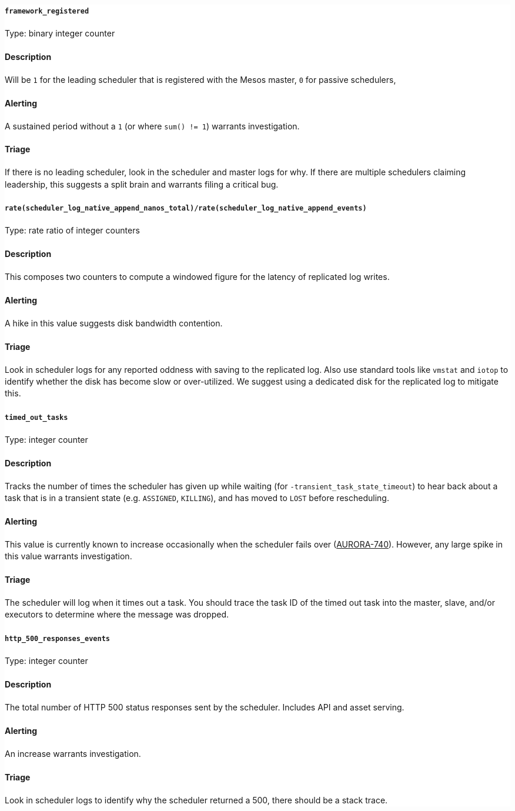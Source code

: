 #### `framework_registered`
Type: binary integer counter

#### Description
Will be `1` for the leading scheduler that is registered with the Mesos master, `0` for passive
schedulers,

#### Alerting
A sustained period without a `1` (or where `sum() != 1`) warrants investigation.

#### Triage
If there is no leading scheduler, look in the scheduler and master logs for why.  If there are
multiple schedulers claiming leadership, this suggests a split brain and warrants filing a critical
bug.

#### `rate(scheduler_log_native_append_nanos_total)/rate(scheduler_log_native_append_events)`
Type: rate ratio of integer counters

#### Description
This composes two counters to compute a windowed figure for the latency of replicated log writes.

#### Alerting
A hike in this value suggests disk bandwidth contention.

#### Triage
Look in scheduler logs for any reported oddness with saving to the replicated log. Also use
standard tools like `vmstat` and `iotop` to identify whether the disk has become slow or
over-utilized. We suggest using a dedicated disk for the replicated log to mitigate this.

#### `timed_out_tasks`
Type: integer counter

#### Description
Tracks the number of times the scheduler has given up while waiting
(for `-transient_task_state_timeout`) to hear back about a task that is in a transient state
(e.g. `ASSIGNED`, `KILLING`), and has moved to `LOST` before rescheduling.

#### Alerting
This value is currently known to increase occasionally when the scheduler fails over
([AURORA-740](https://issues.apache.org/jira/browse/AURORA-740)). However, any large spike in this
value warrants investigation.

#### Triage
The scheduler will log when it times out a task. You should trace the task ID of the timed out
task into the master, slave, and/or executors to determine where the message was dropped.

#### `http_500_responses_events`
Type: integer counter

#### Description
The total number of HTTP 500 status responses sent by the scheduler. Includes API and asset serving.

#### Alerting
An increase warrants investigation.

#### Triage
Look in scheduler logs to identify why the scheduler returned a 500, there should be a stack trace.
